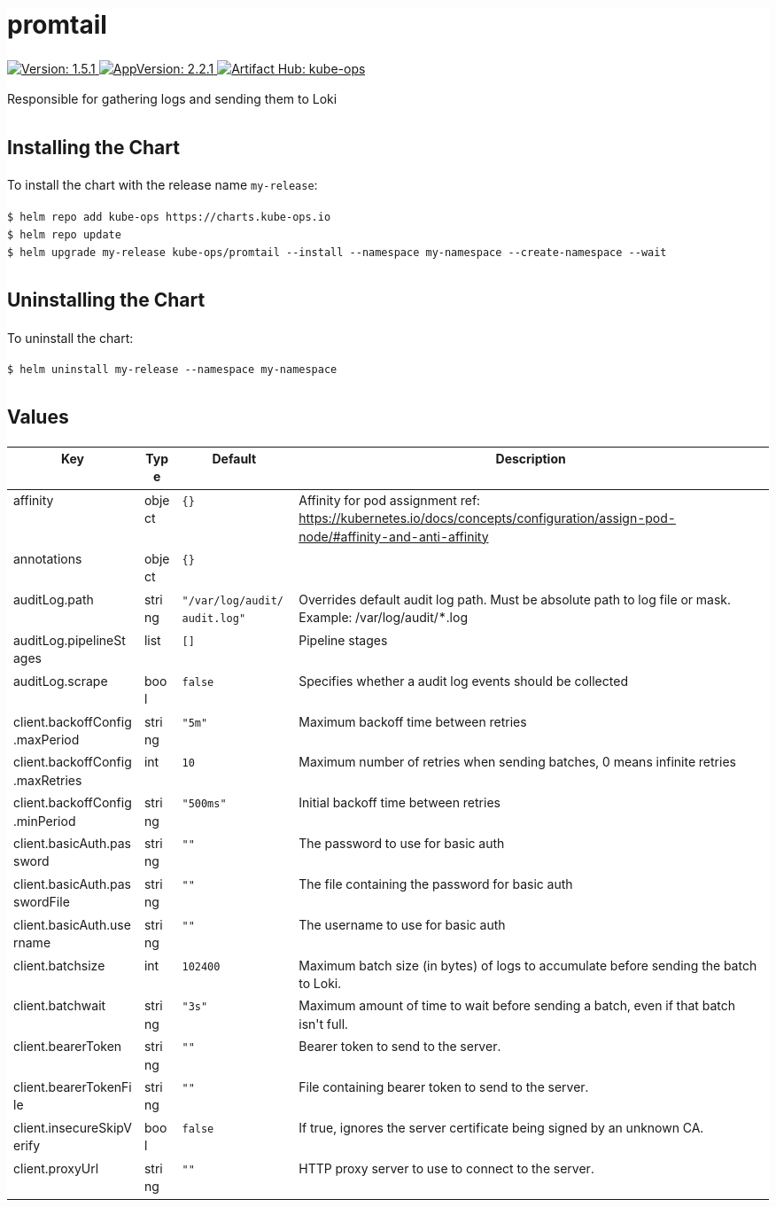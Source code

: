 # promtail

[![Version: 1.5.1](https://img.shields.io/badge/Version-1.5.1-informational?style=flat-square) ](#)
[](#)
[![AppVersion: 2.2.1](https://img.shields.io/badge/AppVersion-2.2.1-informational?style=flat-square) ](#)
[![Artifact Hub: kube-ops](https://img.shields.io/endpoint?url=https://artifacthub.io/badge/repository/kube-ops&style=flat-square)](https://artifacthub.io/packages/helm/kube-ops/promtail)

Responsible for gathering logs and sending them to Loki

## Installing the Chart

To install the chart with the release name `my-release`:

```console
$ helm repo add kube-ops https://charts.kube-ops.io
$ helm repo update
$ helm upgrade my-release kube-ops/promtail --install --namespace my-namespace --create-namespace --wait
```

## Uninstalling the Chart

To uninstall the chart:

```console
$ helm uninstall my-release --namespace my-namespace
```

## Values

| Key | Type | Default | Description |
|-----|------|---------|-------------|
| affinity | object | `{}` | Affinity for pod assignment ref: https://kubernetes.io/docs/concepts/configuration/assign-pod-node/#affinity-and-anti-affinity |
| annotations | object | `{}` |  |
| auditLog.path | string | `"/var/log/audit/audit.log"` | Overrides default audit log path. Must be absolute path to log file or mask. Example: /var/log/audit/*.log |
| auditLog.pipelineStages | list | `[]` | Pipeline stages |
| auditLog.scrape | bool | `false` | Specifies whether a audit log events should be collected |
| client.backoffConfig.maxPeriod | string | `"5m"` | Maximum backoff time between retries |
| client.backoffConfig.maxRetries | int | `10` | Maximum number of retries when sending batches, 0 means infinite retries |
| client.backoffConfig.minPeriod | string | `"500ms"` | Initial backoff time between retries |
| client.basicAuth.password | string | `""` | The password to use for basic auth |
| client.basicAuth.passwordFile | string | `""` | The file containing the password for basic auth |
| client.basicAuth.username | string | `""` | The username to use for basic auth |
| client.batchsize | int | `102400` | Maximum batch size (in bytes) of logs to accumulate before sending the batch to Loki. |
| client.batchwait | string | `"3s"` | Maximum amount of time to wait before sending a batch, even if that batch isn't full. |
| client.bearerToken | string | `""` | Bearer token to send to the server. |
| client.bearerTokenFile | string | `""` | File containing bearer token to send to the server. |
| client.insecureSkipVerify | bool | `false` | If true, ignores the server certificate being signed by an unknown CA. |
| client.proxyUrl | string | `""` | HTTP proxy server to use to connect to the server. |